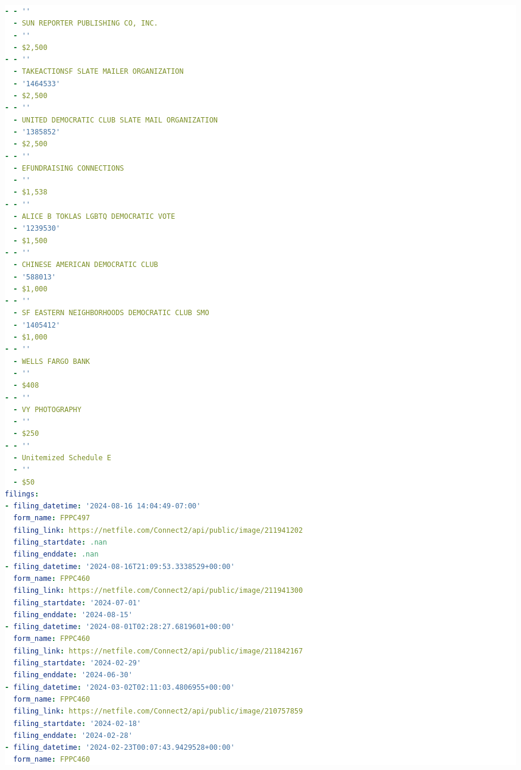 ```yaml
- - ''
  - SUN REPORTER PUBLISHING CO, INC.
  - ''
  - $2,500
- - ''
  - TAKEACTIONSF SLATE MAILER ORGANIZATION
  - '1464533'
  - $2,500
- - ''
  - UNITED DEMOCRATIC CLUB SLATE MAIL ORGANIZATION
  - '1385852'
  - $2,500
- - ''
  - EFUNDRAISING CONNECTIONS
  - ''
  - $1,538
- - ''
  - ALICE B TOKLAS LGBTQ DEMOCRATIC VOTE
  - '1239530'
  - $1,500
- - ''
  - CHINESE AMERICAN DEMOCRATIC CLUB
  - '588013'
  - $1,000
- - ''
  - SF EASTERN NEIGHBORHOODS DEMOCRATIC CLUB SMO
  - '1405412'
  - $1,000
- - ''
  - WELLS FARGO BANK
  - ''
  - $408
- - ''
  - VY PHOTOGRAPHY
  - ''
  - $250
- - ''
  - Unitemized Schedule E
  - ''
  - $50
filings:
- filing_datetime: '2024-08-16 14:04:49-07:00'
  form_name: FPPC497
  filing_link: https://netfile.com/Connect2/api/public/image/211941202
  filing_startdate: .nan
  filing_enddate: .nan
- filing_datetime: '2024-08-16T21:09:53.3338529+00:00'
  form_name: FPPC460
  filing_link: https://netfile.com/Connect2/api/public/image/211941300
  filing_startdate: '2024-07-01'
  filing_enddate: '2024-08-15'
- filing_datetime: '2024-08-01T02:28:27.6819601+00:00'
  form_name: FPPC460
  filing_link: https://netfile.com/Connect2/api/public/image/211842167
  filing_startdate: '2024-02-29'
  filing_enddate: '2024-06-30'
- filing_datetime: '2024-03-02T02:11:03.4806955+00:00'
  form_name: FPPC460
  filing_link: https://netfile.com/Connect2/api/public/image/210757859
  filing_startdate: '2024-02-18'
  filing_enddate: '2024-02-28'
- filing_datetime: '2024-02-23T00:07:43.9429528+00:00'
  form_name: FPPC460
```